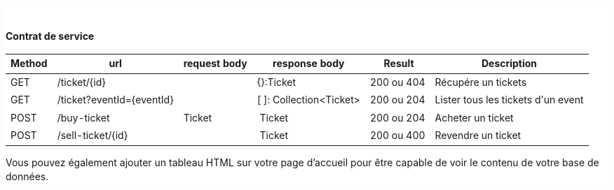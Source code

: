 <br/>

**Contrat de service**

| Method | url | request body| response body | Result | Description |
| --- | --- | --- | --- | --- | --- |
| GET | /ticket/{id} | | {}:Ticket | 200 ou 404 | Récupére un tickets |
| GET | /ticket?eventId={eventId} | | [ ]: Collection\<Ticket> | 200 ou 204 | Lister tous les tickets d'un event |
| POST | /buy-ticket | Ticket | Ticket | 200 ou 204 | Acheter un ticket |
| POST | /sell-ticket/{id} | | Ticket | 200 ou 400 | Revendre un ticket |

Vous pouvez également ajouter un tableau HTML sur votre page d’accueil pour être capable de voir le contenu de votre base de données.